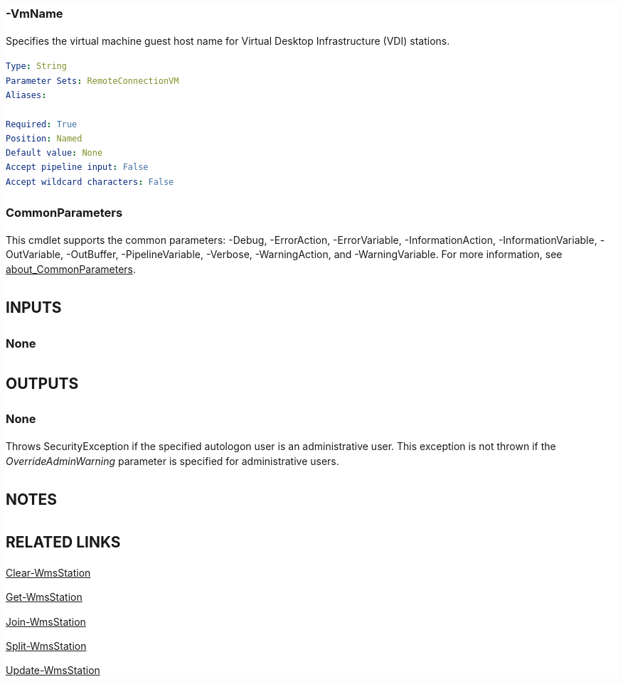 ### -VmName
Specifies the virtual machine guest host name for Virtual Desktop Infrastructure (VDI) stations.

```yaml
Type: String
Parameter Sets: RemoteConnectionVM
Aliases: 

Required: True
Position: Named
Default value: None
Accept pipeline input: False
Accept wildcard characters: False
```

### CommonParameters
This cmdlet supports the common parameters: -Debug, -ErrorAction, -ErrorVariable, -InformationAction, -InformationVariable, -OutVariable, -OutBuffer, -PipelineVariable, -Verbose, -WarningAction, and -WarningVariable. For more information, see [about_CommonParameters](http://go.microsoft.com/fwlink/?LinkID=113216).

## INPUTS

### None

## OUTPUTS

### None
Throws SecurityException if the specified autologon user is an administrative user.
This exception is not thrown if the *OverrideAdminWarning* parameter is specified for administrative users.

## NOTES

## RELATED LINKS

[Clear-WmsStation](./Clear-WmsStation.md)

[Get-WmsStation](./Get-WmsStation.md)

[Join-WmsStation](./Join-WmsStation.md)

[Split-WmsStation](./Split-WmsStation.md)

[Update-WmsStation](./Update-WmsStation.md)

